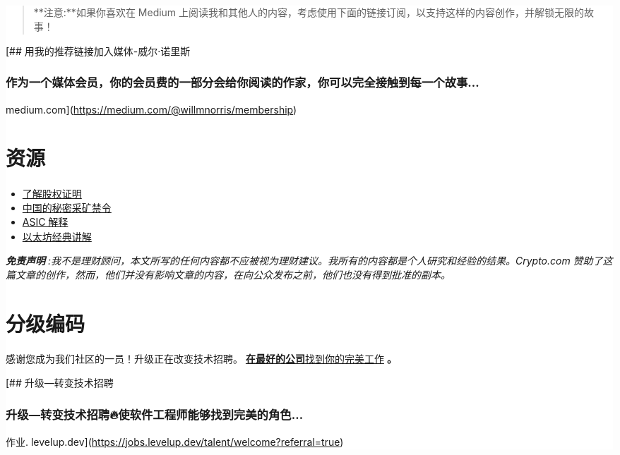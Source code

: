 > **注意:**如果你喜欢在 Medium 上阅读我和其他人的内容，考虑使用下面的链接订阅，以支持这样的内容创作，并解锁无限的故事！

[](https://medium.com/@willmnorris/membership) [## 用我的推荐链接加入媒体-威尔·诺里斯

### 作为一个媒体会员，你的会员费的一部分会给你阅读的作家，你可以完全接触到每一个故事…

medium.com](https://medium.com/@willmnorris/membership) 

# 资源

*   [了解股权证明](/how-to-earn-money-staking-crypto-c190f466d2bc)
*   [中国的秘密采矿禁令](https://www.theblockcrypto.com/post/109629/ethereum-hash-rate-sink-china-mining-shutdown)
*   [ASIC 解释](https://www.investopedia.com/terms/a/asic.asp#:~:text=An%20ASIC%20miner%20refers%20to,of%20%22mining%22%20digital%20currency.&text=One%20way%20to%20think%20about,to%20solve%20the%20mining%20algorithm.)
*   [以太坊经典讲解](https://capital.com/etc-coin-price-prediction-2021-2030)

***免责声明*** *:我不是理财顾问，本文所写的任何内容都不应被视为理财建议。我所有的内容都是个人研究和经验的结果。Crypto.com 赞助了这篇文章的创作，然而，他们并没有影响文章的内容，在向公众发布之前，他们也没有得到批准的副本。*

# 分级编码

感谢您成为我们社区的一员！升级正在改变技术招聘。 [**在最好的公司**找到你的完美工作](https://jobs.levelup.dev/talent/welcome?referral=true) **。**

[](https://jobs.levelup.dev/talent/welcome?referral=true) [## 升级—转变技术招聘

### 升级—转变技术招聘🔥使软件工程师能够找到完美的角色…

作业. levelup.dev](https://jobs.levelup.dev/talent/welcome?referral=true)